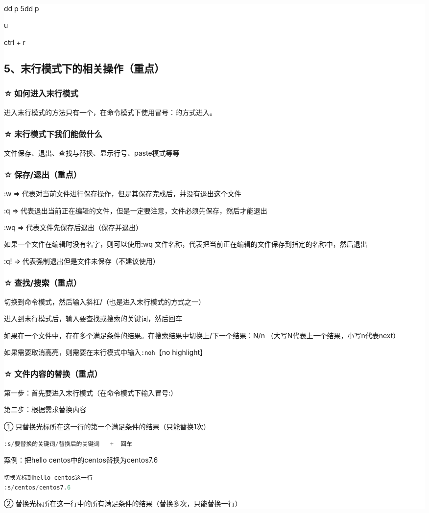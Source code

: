 dd p   5dd p

u

ctrl + r

## 5、末行模式下的相关操作（重点）

### ☆ 如何进入末行模式

进入末行模式的方法只有一个，在命令模式下使用冒号：的方式进入。

### ☆ 末行模式下我们能做什么

文件保存、退出、查找与替换、显示行号、paste模式等等

### ☆ 保存/退出（重点）

:w => 代表对当前文件进行保存操作，但是其保存完成后，并没有退出这个文件

:q => 代表退出当前正在编辑的文件，但是一定要注意，文件必须先保存，然后才能退出

:wq => 代表文件先保存后退出（保存并退出）

如果一个文件在编辑时没有名字，则可以使用:wq  文件名称，代表把当前正在编辑的文件保存到指定的名称中，然后退出

:q! => 代表强制退出但是文件未保存（不建议使用）

### ☆ 查找/搜索（重点）

切换到命令模式，然后输入斜杠/（也是进入末行模式的方式之一）

进入到末行模式后，输入要查找或搜索的关键词，然后回车

如果在一个文件中，存在多个满足条件的结果。在搜索结果中切换上/下一个结果：N/n （大写N代表上一个结果，小写n代表next）

如果需要取消高亮，则需要在末行模式中输入`:noh`【no highlight】

### ☆ 文件内容的替换（重点）

第一步：首先要进入末行模式（在命令模式下输入冒号:）

第二步：根据需求替换内容

① 只替换光标所在这一行的第一个满足条件的结果（只能替换1次）

```powershell
:s/要替换的关键词/替换后的关键词   +  回车
```

案例：把hello centos中的centos替换为centos7.6

```powershell
切换光标到hello centos这一行
:s/centos/centos7.6
```

② 替换光标所在这一行中的所有满足条件的结果（替换多次，只能替换一行）
